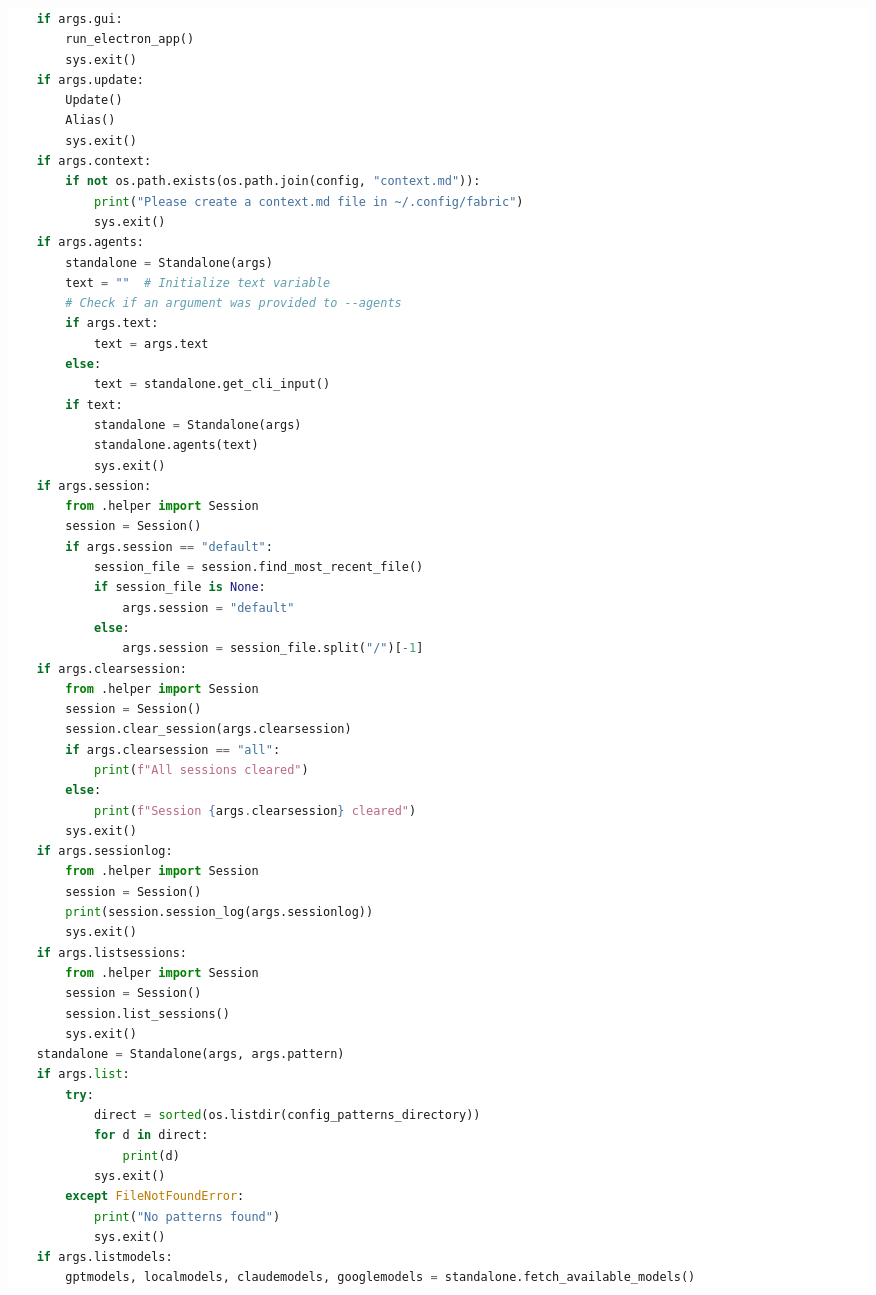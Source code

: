 ```python
    if args.gui:
        run_electron_app()
        sys.exit()
    if args.update:
        Update()
        Alias()
        sys.exit()
    if args.context:
        if not os.path.exists(os.path.join(config, "context.md")):
            print("Please create a context.md file in ~/.config/fabric")
            sys.exit()
    if args.agents:
        standalone = Standalone(args)
        text = ""  # Initialize text variable
        # Check if an argument was provided to --agents
        if args.text:
            text = args.text
        else:
            text = standalone.get_cli_input()
        if text:
            standalone = Standalone(args)
            standalone.agents(text)
            sys.exit()
    if args.session:
        from .helper import Session
        session = Session()
        if args.session == "default":
            session_file = session.find_most_recent_file()
            if session_file is None:
                args.session = "default"
            else:
                args.session = session_file.split("/")[-1]
    if args.clearsession:
        from .helper import Session
        session = Session()
        session.clear_session(args.clearsession)
        if args.clearsession == "all":
            print(f"All sessions cleared")
        else:
            print(f"Session {args.clearsession} cleared")
        sys.exit()
    if args.sessionlog:
        from .helper import Session
        session = Session()
        print(session.session_log(args.sessionlog))
        sys.exit()
    if args.listsessions:
        from .helper import Session
        session = Session()
        session.list_sessions()
        sys.exit()
    standalone = Standalone(args, args.pattern)
    if args.list:
        try:
            direct = sorted(os.listdir(config_patterns_directory))
            for d in direct:
                print(d)
            sys.exit()
        except FileNotFoundError:
            print("No patterns found")
            sys.exit()
    if args.listmodels:
        gptmodels, localmodels, claudemodels, googlemodels = standalone.fetch_available_models()
```